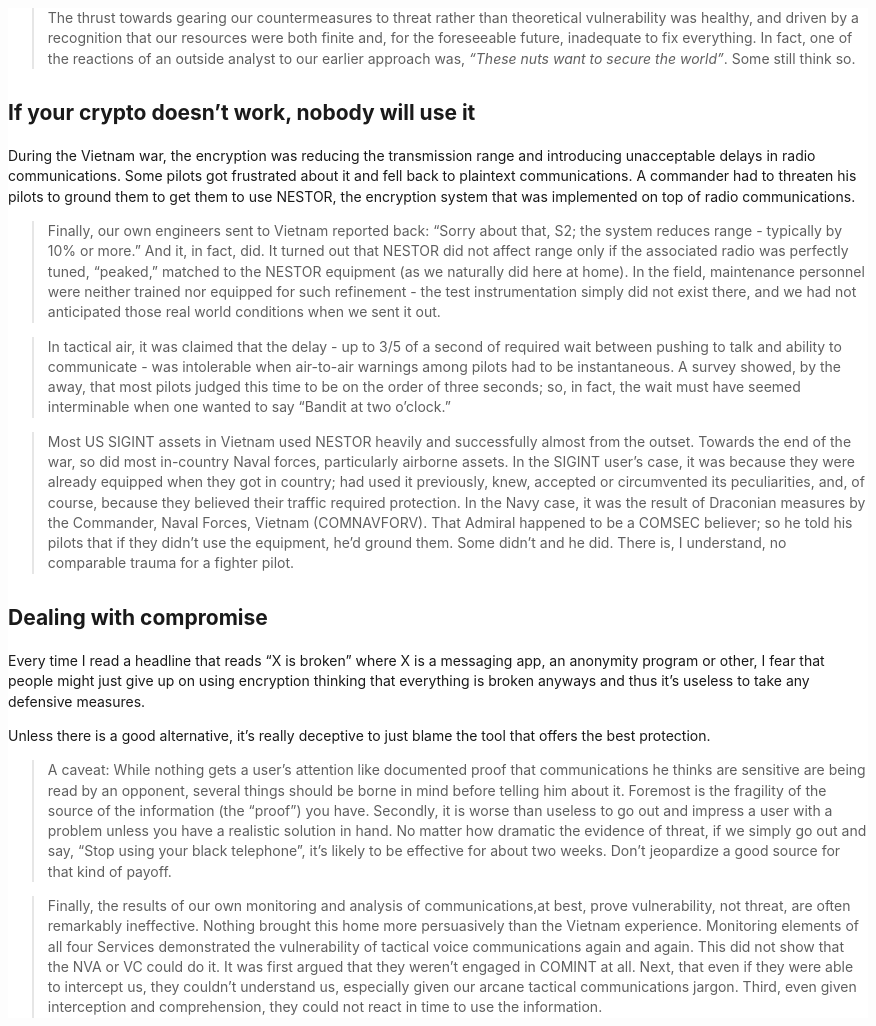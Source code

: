 > The thrust towards gearing our countermeasures to threat rather than theoretical vulnerability was healthy, and driven by a recognition that our resources were both finite and, for the foreseeable future, inadequate to fix everything. In fact, one of the reactions of an outside analyst to our earlier approach was, *“These nuts want to secure the world”*. Some still think so.

## If your crypto doesn’t work, nobody will use it

During the Vietnam war, the encryption was reducing the transmission range and introducing unacceptable delays in radio communications. Some pilots got frustrated about it and fell back to plaintext communications. A commander had to threaten his pilots to ground them to get them to use NESTOR, the encryption system that was implemented on top of radio communications.

> Finally, our own engineers sent to Vietnam reported back: “Sorry about that, S2; the system reduces range - typically by 10% or more.” And it, in fact, did. It turned out that NESTOR did not affect range only if the associated radio was perfectly tuned, “peaked,” matched to the NESTOR equipment (as we naturally did here at home). In the field, maintenance personnel were neither trained nor equipped for such refinement - the test instrumentation simply did not exist there, and we had not anticipated those real world conditions when we sent it out.

> In tactical air, it was claimed that the delay - up to 3/5 of a second of required wait between pushing to talk and ability to communicate - was intolerable when air-to-air warnings among pilots had to be instantaneous. A survey showed, by the away, that most pilots judged this time to be on the order of three seconds; so, in fact, the wait must have seemed interminable when one wanted to say “Bandit at two o’clock.”

> Most US SIGINT assets in Vietnam used NESTOR heavily and successfully almost from the outset. Towards the end of the war, so did most in-country Naval forces, particularly airborne assets. In the SIGINT user’s case, it was because they were already equipped when they got in country; had used it previously, knew, accepted or circumvented its peculiarities, and, of course, because they believed their traffic required protection. In the Navy case, it was the result of Draconian measures by the Commander, Naval Forces, Vietnam (COMNAVFORV). That Admiral happened to be a COMSEC believer; so he told his pilots that if they didn’t use the equipment, he’d ground them. Some didn’t and he did. There is, I understand, no comparable trauma for a fighter pilot.



## Dealing with compromise

Every time I read a headline that reads “X is broken” where X is a messaging app, an anonymity program or other, I fear that people might just give up on using encryption thinking that everything is broken anyways and thus it’s useless to take any defensive measures.

Unless there is a good alternative, it’s really deceptive to just blame the tool that offers the best protection.

> A caveat: While nothing gets a user’s attention like documented proof that communications he thinks are sensitive are being read by an opponent, several things should be borne in mind before telling him about it. Foremost is the fragility of the source of the information (the “proof”) you have. Secondly, it is worse than useless to go out and impress a user with a problem unless you have a realistic solution in hand. No matter how dramatic the evidence of threat, if we simply go out and say, “Stop using your black telephone”, it’s likely to be effective for about two weeks. Don’t jeopardize a good source for that kind of payoff.

> Finally, the results of our own monitoring and analysis of communications,at best, prove vulnerability, not threat, are often remarkably ineffective. Nothing brought this home more persuasively than the Vietnam experience. Monitoring elements of all four Services demonstrated the vulnerability of tactical voice communications again and again. This did not show that the NVA or VC could do it. It was first argued that they weren’t engaged in COMINT at all. Next, that even if they were able to intercept us, they couldn’t understand us, especially given our arcane tactical communications jargon. Third, even given interception and comprehension, they could not react in time to use the information.
